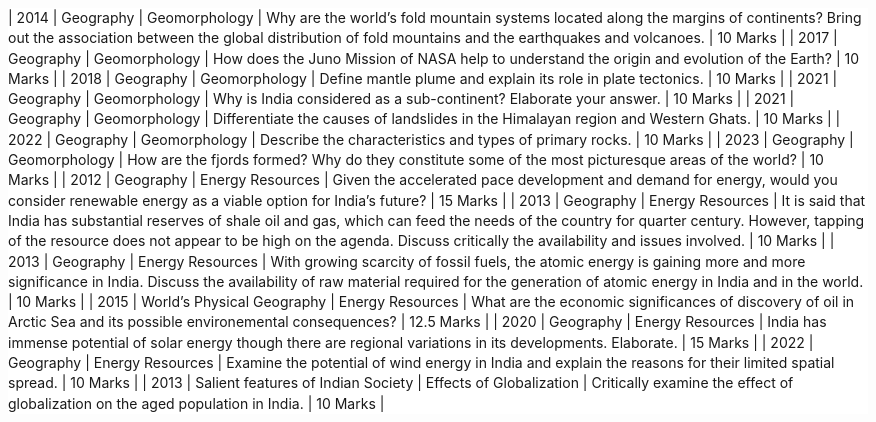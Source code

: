 | 2014 | Geography                          | Geomorphology                                   | Why are the world’s fold mountain systems located along the margins of continents? Bring out the association between the global distribution of fold mountains and the earthquakes and volcanoes.                                                                                                                     | 10 Marks   |
| 2017 | Geography                          | Geomorphology                                   | How does the Juno Mission of NASA help to understand the origin and evolution of the Earth?                                                                                                                                                                                                                           | 10 Marks   |
| 2018 | Geography                          | Geomorphology                                   | Define mantle plume and explain its role in plate tectonics.                                                                                                                                                                                                                                                          | 10 Marks   |
| 2021 | Geography                          | Geomorphology                                   | Why is India considered as a sub-continent? Elaborate your answer.                                                                                                                                                                                                                                                    | 10 Marks   |
| 2021 | Geography                          | Geomorphology                                   | Differentiate the causes of landslides in the Himalayan region and Western Ghats.                                                                                                                                                                                                                                     | 10 Marks   |
| 2022 | Geography                          | Geomorphology                                   | Describe the characteristics and types of primary rocks.                                                                                                                                                                                                                                                              | 10 Marks   |
| 2023 | Geography                          | Geomorphology                                   | How are the fjords formed? Why do they constitute some of the most picturesque areas of the world?                                                                                                                                                                                                                    | 10 Marks   |
| 2012 | Geography                          | Energy Resources                                | Given the accelerated pace development and demand for energy, would you consider renewable energy as a viable option for India’s future?                                                                                                                                                                              | 15 Marks   |
| 2013 | Geography                          | Energy Resources                                | It is said that India has substantial reserves of shale oil and gas, which can feed the needs of the country for quarter century. However, tapping of the resource does not appear to be high on the agenda. Discuss critically the availability and issues involved.                                                 | 10 Marks   |
| 2013 | Geography                          | Energy Resources                                | With growing scarcity of fossil fuels, the atomic energy is gaining more and more significance in India. Discuss the availability of raw material required for the generation of atomic energy in India and in the world.                                                                                             | 10 Marks   |
| 2015 | World’s Physical Geography         | Energy Resources                                | What are the economic significances of discovery of oil in Arctic Sea and its possible environemental consequences?                                                                                                                                                                                                   | 12.5 Marks |
| 2020 | Geography                          | Energy Resources                                | India has immense potential of solar energy though there are regional variations in its developments. Elaborate.                                                                                                                                                                                                      | 15 Marks   |
| 2022 | Geography                          | Energy Resources                                | Examine the potential of wind energy in India and explain the reasons for their limited spatial spread.                                                                                                                                                                                                               | 10 Marks   |
| 2013 | Salient features of Indian Society | Effects of Globalization                        | Critically examine the effect of globalization on the aged population in India.                                                                                                                                                                                                                                       | 10 Marks   |